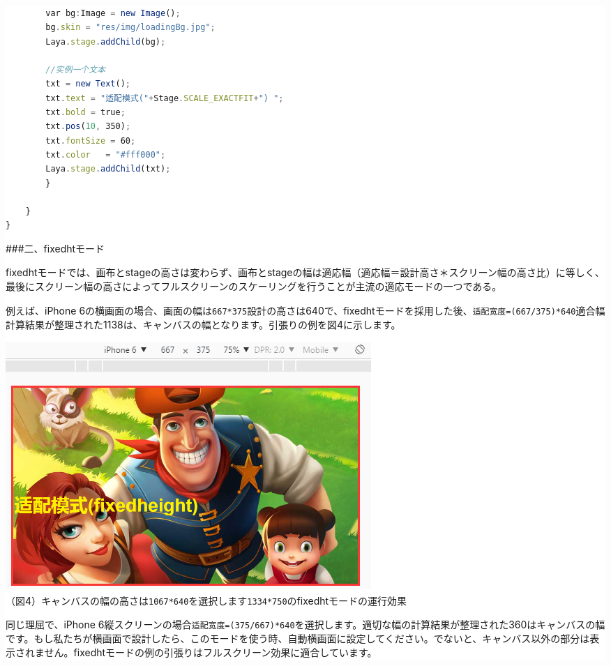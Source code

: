```javascript
        var bg:Image = new Image();
        bg.skin = "res/img/loadingBg.jpg";
        Laya.stage.addChild(bg);
  
        //实例一个文本
        txt = new Text();
        txt.text = "适配模式("+Stage.SCALE_EXACTFIT+") ";
        txt.bold = true;
        txt.pos(10, 350);
        txt.fontSize = 60;
        txt.color   = "#fff000";
        Laya.stage.addChild(txt);
        }
      
    }
}
```




###二、fixedhtモード

fixedhtモードでは、画布とstageの高さは変わらず、画布とstageの幅は適応幅（適応幅＝設計高さ＊スクリーン幅の高さ比）に等しく、最後にスクリーン幅の高さによってフルスクリーンのスケーリングを行うことが主流の適応モードの一つである。

例えば、iPhone 6の横画面の場合、画面の幅は`667*375`設計の高さは640で、fixedhtモードを採用した後、`适配宽度=(667/375)*640`適合幅計算結果が整理された1138は、キャンバスの幅となります。引張りの例を図4に示します。

​![blob.png](img/4.png)<br/>
（図4）キャンバスの幅の高さは`1067*640`を選択します`1334*750`のfixedhtモードの運行効果

同じ理屈で、iPhone 6縦スクリーンの場合`适配宽度=(375/667)*640`を選択します。適切な幅の計算結果が整理された360はキャンバスの幅です。もし私たちが横画面で設計したら、このモードを使う時、自動横画面に設定してください。でないと、キャンバス以外の部分は表示されません。fixedhtモードの例の引張りはフルスクリーン効果に適合しています。
